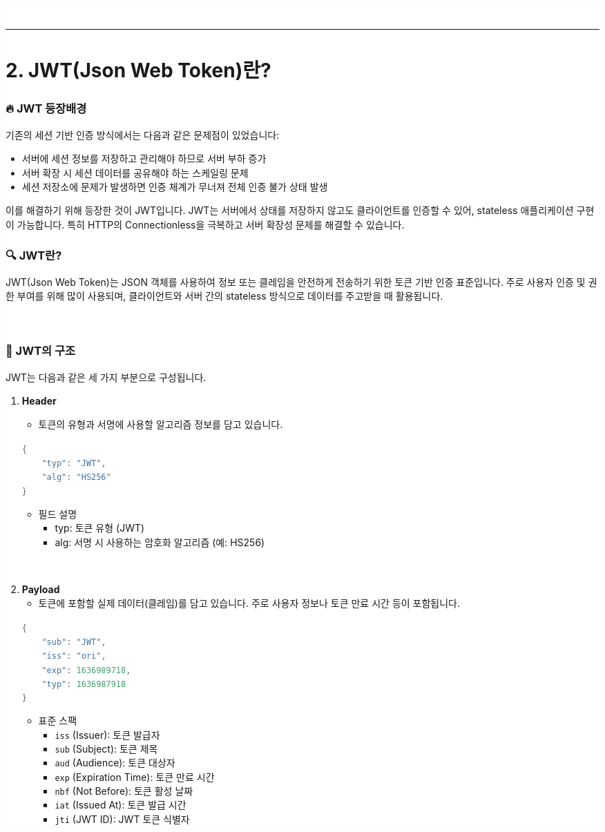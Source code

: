 <br>
<hr>

# 2. JWT(Json Web Token)란?

### 🔥 JWT 등장배경
기존의 세션 기반 인증 방식에서는 다음과 같은 문제점이 있었습니다:
- 서버에 세션 정보를 저장하고 관리해야 하므로 서버 부하 증가
- 서버 확장 시 세션 데이터를 공유해야 하는 스케일링 문제
- 세션 저장소에 문제가 발생하면 인증 체계가 무너져 전체 인증 불가 상태 발생

이를 해결하기 위해 등장한 것이 JWT입니다. JWT는 서버에서 상태를 저장하지 않고도 클라이언트를 인증할 수 있어, stateless 애플리케이션 구현이 가능합니다. 특히 HTTP의 Connectionless을 극복하고 서버 확장성 문제를 해결할 수 있습니다.


### 🔍 JWT란?
JWT(Json Web Token)는 JSON 객체를 사용하여 정보 또는 클레임을 안전하게 전송하기 위한 토큰 기반 인증 표준입니다. 주로 사용자 인증 및 권한 부여를 위해 많이 사용되며, 클라이언트와 서버 간의 stateless 방식으로 데이터를 주고받을 때 활용됩니다.

<br>

### 🧩 JWT의 구조
JWT는 다음과 같은 세 가지 부분으로 구성됩니다.

1. **Header**
    - 토큰의 유형과 서명에 사용할 알고리즘 정보를 담고 있습니다.
    ``` java
    {
        "typ": "JWT",
        "alg": "HS256"
    }
    
   ```

    - 필드 설명
        - typ: 토큰 유형 (JWT)
        - alg: 서명 시 사용하는 암호화 알고리즘 (예: HS256)

<br>

2. **Payload**
    - 토큰에 포함할 실제 데이터(클레임)를 담고 있습니다. 주로 사용자 정보나 토큰 만료 시간 등이 포함됩니다.
   ``` java
   {
       "sub": "JWT",
       "iss": "ori",
       "exp": 1636989718,
       "typ": 1636987918
   }
   ```
    - 표준 스팩
        - `iss` (Issuer): 토큰 발급자
        - `sub` (Subject): 토큰 제목
        - `aud` (Audience): 토큰 대상자
        - `exp` (Expiration Time): 토큰 만료 시간
        - `nbf` (Not Before): 토큰 활성 날짜
        - `iat` (Issued At): 토큰 발급 시간
        - `jti` (JWT ID): JWT 토큰 식별자
